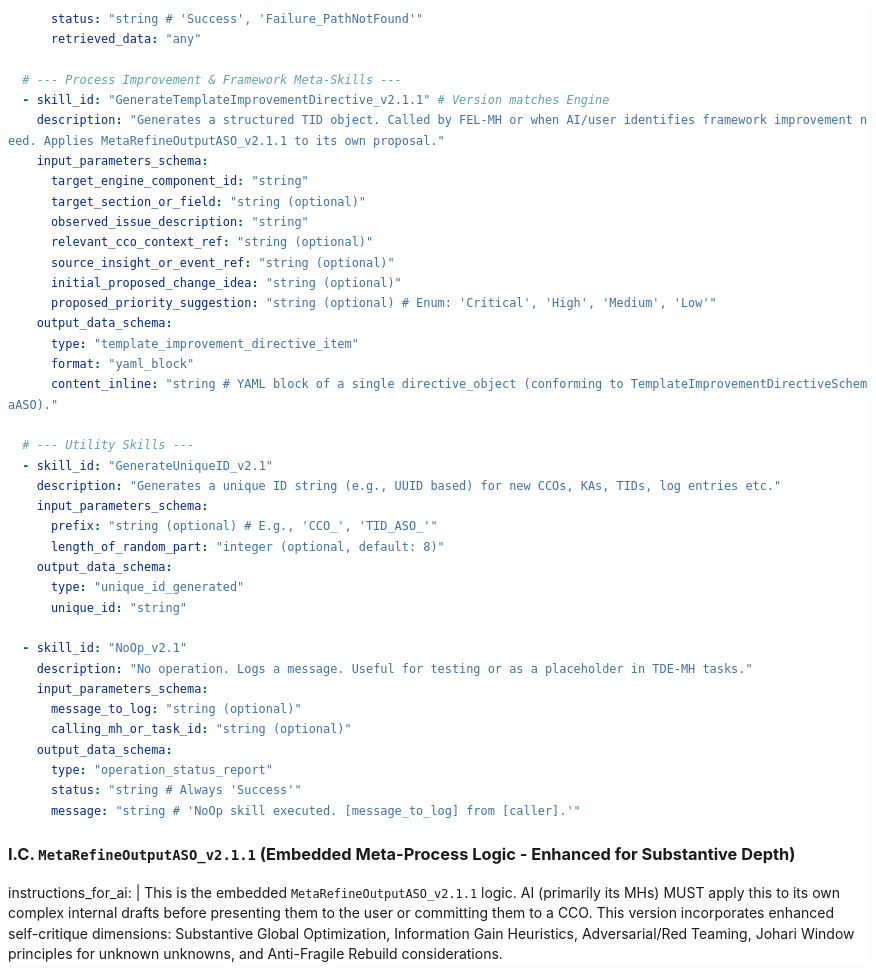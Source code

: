```yaml
      status: "string # 'Success', 'Failure_PathNotFound'"
      retrieved_data: "any"

  # --- Process Improvement & Framework Meta-Skills ---
  - skill_id: "GenerateTemplateImprovementDirective_v2.1.1" # Version matches Engine
    description: "Generates a structured TID object. Called by FEL-MH or when AI/user identifies framework improvement need. Applies MetaRefineOutputASO_v2.1.1 to its own proposal."
    input_parameters_schema: 
      target_engine_component_id: "string" 
      target_section_or_field: "string (optional)"
      observed_issue_description: "string"
      relevant_cco_context_ref: "string (optional)" 
      source_insight_or_event_ref: "string (optional)" 
      initial_proposed_change_idea: "string (optional)"
      proposed_priority_suggestion: "string (optional) # Enum: 'Critical', 'High', 'Medium', 'Low'"
    output_data_schema: 
      type: "template_improvement_directive_item" 
      format: "yaml_block"
      content_inline: "string # YAML block of a single directive_object (conforming to TemplateImprovementDirectiveSchemaASO)."

  # --- Utility Skills ---
  - skill_id: "GenerateUniqueID_v2.1"
    description: "Generates a unique ID string (e.g., UUID based) for new CCOs, KAs, TIDs, log entries etc."
    input_parameters_schema:
      prefix: "string (optional) # E.g., 'CCO_', 'TID_ASO_'"
      length_of_random_part: "integer (optional, default: 8)"
    output_data_schema:
      type: "unique_id_generated"
      unique_id: "string"

  - skill_id: "NoOp_v2.1" 
    description: "No operation. Logs a message. Useful for testing or as a placeholder in TDE-MH tasks."
    input_parameters_schema: 
      message_to_log: "string (optional)"
      calling_mh_or_task_id: "string (optional)"
    output_data_schema: 
      type: "operation_status_report"
      status: "string # Always 'Success'"
      message: "string # 'NoOp skill executed. [message_to_log] from [caller].'"
```

### I.C. `MetaRefineOutputASO_v2.1.1` (Embedded Meta-Process Logic - Enhanced for Substantive Depth)

instructions_for_ai: |
  This is the embedded `MetaRefineOutputASO_v2.1.1` logic. AI (primarily its MHs) MUST apply this to its own complex internal drafts before presenting them to the user or committing them to a CCO. This version incorporates enhanced self-critique dimensions: Substantive Global Optimization, Information Gain Heuristics, Adversarial/Red Teaming, Johari Window principles for unknown unknowns, and Anti-Fragile Rebuild considerations.
